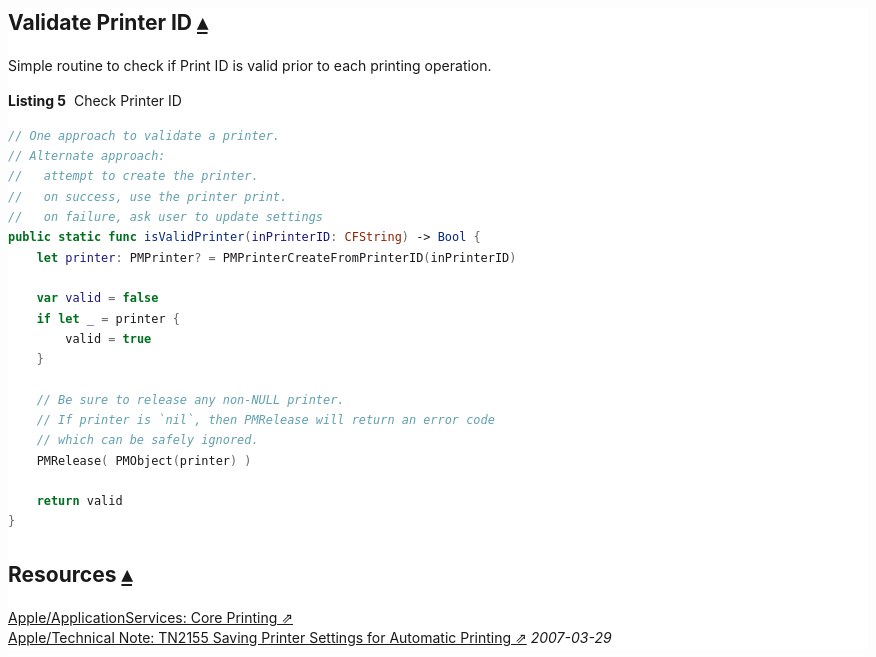 ``` swift
```


<a id="ValidatePrinterID"></a>
Validate Printer ID [▴](#toc)
-------------------

Simple routine to check if Print ID is valid prior to each printing operation.

**Listing 5**  Check Printer ID

``` swift
// One approach to validate a printer.
// Alternate approach:
//   attempt to create the printer. 
//   on success, use the printer print. 
//   on failure, ask user to update settings
public static func isValidPrinter(inPrinterID: CFString) -> Bool {
    let printer: PMPrinter? = PMPrinterCreateFromPrinterID(inPrinterID)
    
    var valid = false
    if let _ = printer {
        valid = true
    }
    
    // Be sure to release any non-NULL printer.
    // If printer is `nil`, then PMRelease will return an error code
    // which can be safely ignored.
    PMRelease( PMObject(printer) )
    
    return valid
}
```

<a id="Resources"></a>
Resources [▴](#toc)
---------

[Apple/ApplicationServices: Core Printing ⇗](https://developer.apple.com/documentation/applicationservices/core_printing)  
[Apple/Technical Note: TN2155 Saving Printer Settings for Automatic Printing ⇗](https://developer.apple.com/library/content/technotes/tn2155/_index.html) _2007-03-29_
